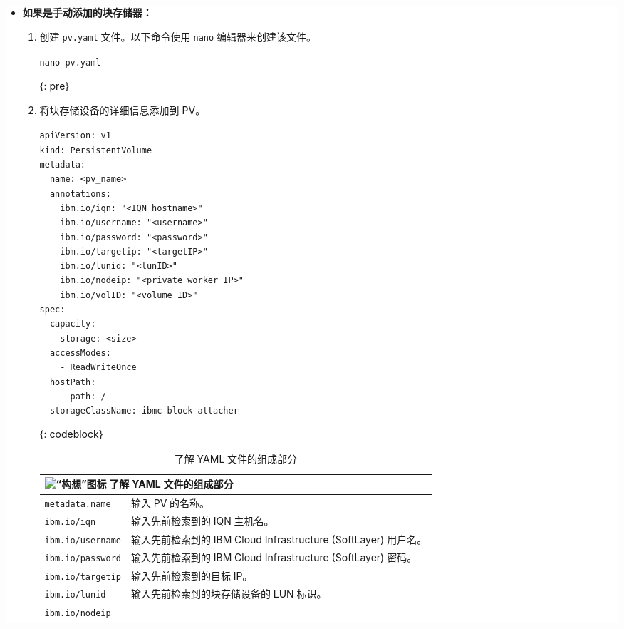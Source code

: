    - **如果是手动添加的块存储器：**
     1. 创建 `pv.yaml` 文件。以下命令使用 `nano` 编辑器来创建该文件。
        ```
        nano pv.yaml
        ```
        {: pre}

     2. 将块存储设备的详细信息添加到 PV。
        ```
        apiVersion: v1
        kind: PersistentVolume
        metadata:
          name: <pv_name>
          annotations:
            ibm.io/iqn: "<IQN_hostname>"
            ibm.io/username: "<username>"
            ibm.io/password: "<password>"
            ibm.io/targetip: "<targetIP>"
            ibm.io/lunid: "<lunID>"
            ibm.io/nodeip: "<private_worker_IP>"
            ibm.io/volID: "<volume_ID>"
        spec:
          capacity:
            storage: <size>
          accessModes:
            - ReadWriteOnce
          hostPath:
              path: /
          storageClassName: ibmc-block-attacher
        ```
        {: codeblock}

        <table>
        <caption>了解 YAML 文件的组成部分</caption>
        <thead>
        <th colspan=2><img src="images/idea.png" alt="“构想”图标"/> 了解 YAML 文件的组成部分</th>
        </thead>
        <tbody>
      	<tr>
          <td><code>metadata.name</code></td>
      	<td>输入 PV 的名称。</td>
      	</tr>
        <tr>
        <td><code>ibm.io/iqn</code></td>
        <td>输入先前检索到的 IQN 主机名。 </td>
        </tr>
        <tr>
        <td><code>ibm.io/username</code></td>
        <td>输入先前检索到的 IBM Cloud Infrastructure (SoftLayer) 用户名。</td>
        </tr>
        <tr>
        <td><code>ibm.io/password</code></td>
        <td>输入先前检索到的 IBM Cloud Infrastructure (SoftLayer) 密码。</td>
        </tr>
        <tr>
        <td><code>ibm.io/targetip</code></td>
        <td>输入先前检索到的目标 IP。</td>
        </tr>
        <tr>
        <td><code>ibm.io/lunid</code></td>
        <td>输入先前检索到的块存储设备的 LUN 标识。</td>
        </tr>
        <tr>
        <td><code>ibm.io/nodeip</code></td>